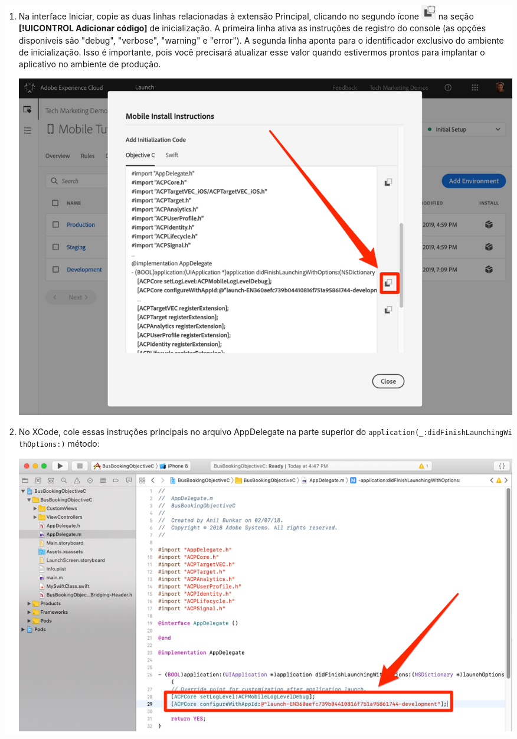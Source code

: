 1. Na interface Iniciar, copie as duas linhas relacionadas à extensão Principal, clicando no segundo ícone ![Copiar](images/mobile-launch-copyIcon.png) na seção **[!UICONTROL Adicionar código]** de inicialização. A primeira linha ativa as instruções de registro do console (as opções disponíveis são "debug", "verbose", "warning" e "error"). A segunda linha aponta para o identificador exclusivo do ambiente de inicialização. Isso é importante, pois você precisará atualizar esse valor quando estivermos prontos para implantar o aplicativo no ambiente de produção.

   ![Copiar as instruções principais para a área de transferência](images/ios/objective-c/mobile-launch-install-copyCore.png)

1. No XCode, cole essas instruções principais no arquivo AppDelegate na parte superior do `application(_:didFinishLaunchingWithOptions:)` método:

   ![Cole as instruções principais no arquivo AppDelegate](images/ios/objective-c/mobile-launch-install-pasteCore.png)
